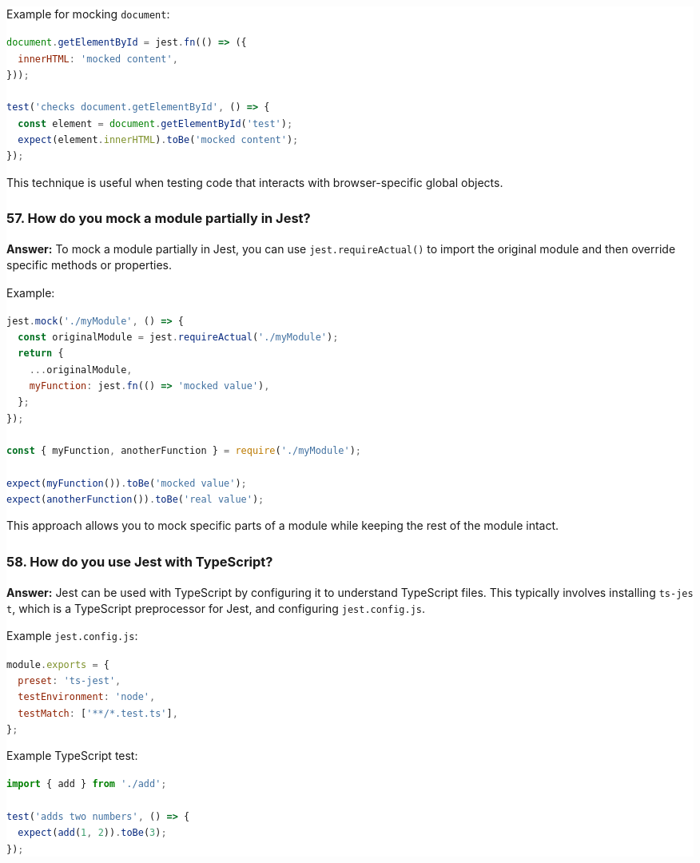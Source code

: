    Example for mocking `document`:
   ```javascript
   document.getElementById = jest.fn(() => ({
     innerHTML: 'mocked content',
   }));

   test('checks document.getElementById', () => {
     const element = document.getElementById('test');
     expect(element.innerHTML).toBe('mocked content');
   });
   ```

   This technique is useful when testing code that interacts with browser-specific global objects.

### 57. **How do you mock a module partially in Jest?**
   **Answer:** To mock a module partially in Jest, you can use `jest.requireActual()` to import the original module and then override specific methods or properties.

   Example:
   ```javascript
   jest.mock('./myModule', () => {
     const originalModule = jest.requireActual('./myModule');
     return {
       ...originalModule,
       myFunction: jest.fn(() => 'mocked value'),
     };
   });

   const { myFunction, anotherFunction } = require('./myModule');

   expect(myFunction()).toBe('mocked value');
   expect(anotherFunction()).toBe('real value');
   ```

   This approach allows you to mock specific parts of a module while keeping the rest of the module intact.

### 58. **How do you use Jest with TypeScript?**
   **Answer:** Jest can be used with TypeScript by configuring it to understand TypeScript files. This typically involves installing `ts-jest`, which is a TypeScript preprocessor for Jest, and configuring `jest.config.js`.

   Example `jest.config.js`:
   ```javascript
   module.exports = {
     preset: 'ts-jest',
     testEnvironment: 'node',
     testMatch: ['**/*.test.ts'],
   };
   ```

   Example TypeScript test:
   ```typescript
   import { add } from './add';

   test('adds two numbers', () => {
     expect(add(1, 2)).toBe(3);
   });
   ```
